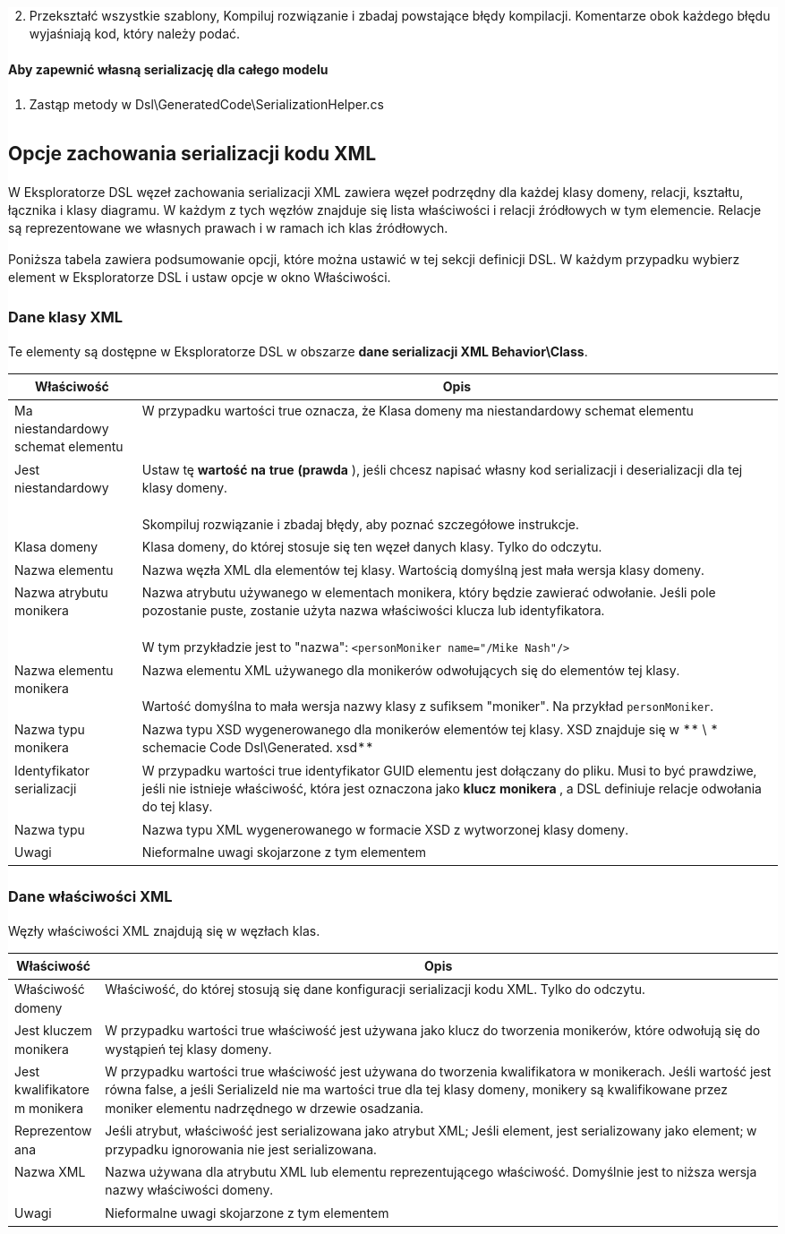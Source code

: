 2. Przekształć wszystkie szablony, Kompiluj rozwiązanie i zbadaj powstające błędy kompilacji. Komentarze obok każdego błędu wyjaśniają kod, który należy podać.

#### <a name="to-provide-your-own-serialization-for-the-whole-model"></a>Aby zapewnić własną serializację dla całego modelu

1. Zastąp metody w Dsl\GeneratedCode\SerializationHelper.cs

## <a name="options-in-xml-serialization-behavior"></a>Opcje zachowania serializacji kodu XML
 W Eksploratorze DSL węzeł zachowania serializacji XML zawiera węzeł podrzędny dla każdej klasy domeny, relacji, kształtu, łącznika i klasy diagramu. W każdym z tych węzłów znajduje się lista właściwości i relacji źródłowych w tym elemencie. Relacje są reprezentowane we własnych prawach i w ramach ich klas źródłowych.

 Poniższa tabela zawiera podsumowanie opcji, które można ustawić w tej sekcji definicji DSL. W każdym przypadku wybierz element w Eksploratorze DSL i ustaw opcje w okno Właściwości.

### <a name="xml-class-data"></a>Dane klasy XML
 Te elementy są dostępne w Eksploratorze DSL w obszarze **dane serializacji XML Behavior\Class**.

|Właściwość|Opis|
|-|-|
|Ma niestandardowy schemat elementu|W przypadku wartości true oznacza, że Klasa domeny ma niestandardowy schemat elementu|
|Jest niestandardowy|Ustaw tę **wartość na true (prawda** ), jeśli chcesz napisać własny kod serializacji i deserializacji dla tej klasy domeny.<br /><br /> Skompiluj rozwiązanie i zbadaj błędy, aby poznać szczegółowe instrukcje.|
|Klasa domeny|Klasa domeny, do której stosuje się ten węzeł danych klasy. Tylko do odczytu.|
|Nazwa elementu|Nazwa węzła XML dla elementów tej klasy. Wartością domyślną jest mała wersja klasy domeny.|
|Nazwa atrybutu monikera|Nazwa atrybutu używanego w elementach monikera, który będzie zawierać odwołanie. Jeśli pole pozostanie puste, zostanie użyta nazwa właściwości klucza lub identyfikatora.<br /><br /> W tym przykładzie jest to "nazwa":  `<personMoniker name="/Mike Nash"/>`|
|Nazwa elementu monikera|Nazwa elementu XML używanego dla monikerów odwołujących się do elementów tej klasy.<br /><br /> Wartość domyślna to mała wersja nazwy klasy z sufiksem "moniker". Na przykład `personMoniker`.|
|Nazwa typu monikera|Nazwa typu XSD wygenerowanego dla monikerów elementów tej klasy. XSD znajduje się w ** \\ \* schemacie Code Dsl\Generated. xsd**|
|Identyfikator serializacji|W przypadku wartości true identyfikator GUID elementu jest dołączany do pliku. Musi to być prawdziwe, jeśli nie istnieje właściwość, która jest oznaczona jako **klucz monikera** , a DSL definiuje relacje odwołania do tej klasy.|
|Nazwa typu|Nazwa typu XML wygenerowanego w formacie XSD z wytworzonej klasy domeny.|
|Uwagi|Nieformalne uwagi skojarzone z tym elementem|

### <a name="xml-property-data"></a>Dane właściwości XML
 Węzły właściwości XML znajdują się w węzłach klas.

|Właściwość|Opis|
|-|-|
|Właściwość domeny|Właściwość, do której stosują się dane konfiguracji serializacji kodu XML. Tylko do odczytu.|
|Jest kluczem monikera|W przypadku wartości true właściwość jest używana jako klucz do tworzenia monikerów, które odwołują się do wystąpień tej klasy domeny.|
|Jest kwalifikatorem monikera|W przypadku wartości true właściwość jest używana do tworzenia kwalifikatora w monikerach. Jeśli wartość jest równa false, a jeśli SerializeId nie ma wartości true dla tej klasy domeny, monikery są kwalifikowane przez moniker elementu nadrzędnego w drzewie osadzania.|
|Reprezentowana|Jeśli atrybut, właściwość jest serializowana jako atrybut XML; Jeśli element, jest serializowany jako element; w przypadku ignorowania nie jest serializowana.|
|Nazwa XML|Nazwa używana dla atrybutu XML lub elementu reprezentującego właściwość. Domyślnie jest to niższa wersja nazwy właściwości domeny.|
|Uwagi|Nieformalne uwagi skojarzone z tym elementem|
